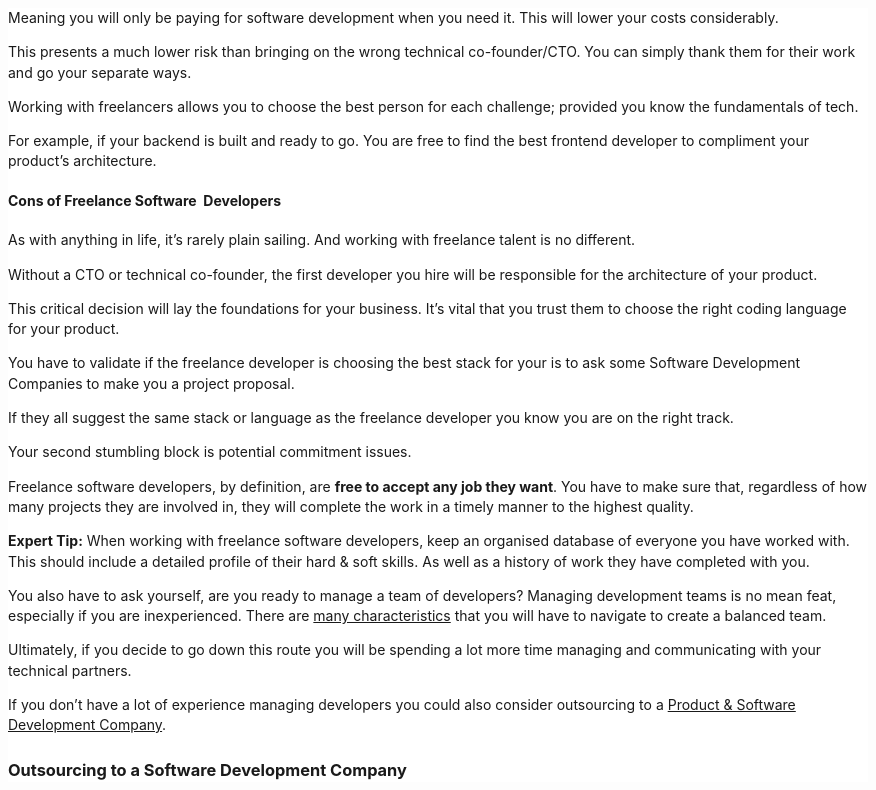 Meaning you will only be paying for software development when you need it. This will lower your costs considerably.

This presents a much lower risk than bringing on the wrong technical co-founder/CTO. You can simply thank them for their work and go your separate ways.

Working with freelancers allows you to choose the best person for each challenge; provided you know the fundamentals of tech.

For example, if your backend is built and ready to go. You are free to find the best frontend developer to compliment your product’s architecture.

#### **Cons of Freelance Software  Developers**

As with anything in life, it’s rarely plain sailing. And working with freelance talent is no different.

Without a CTO or technical co-founder, the first developer you hire will be responsible for the architecture of your product.

This critical decision will lay the foundations for your business. It’s vital that you trust them to choose the right coding language for your product.

You have to validate if the freelance developer is choosing the best stack for your is to ask some Software Development Companies to make you a project proposal.

If they all suggest the same stack or language as the freelance developer you know you are on the right track.

Your second stumbling block is potential commitment issues.

Freelance software developers, by definition, are **free to accept any job they want**. You have to make sure that, regardless of how many projects they are involved in, they will complete the work in a timely manner to the highest quality.

**Expert Tip:** When working with freelance software developers, keep an organised database of everyone you have worked with. This should include a detailed profile of their hard & soft skills. As well as a history of work they have completed with you.

You also have to ask yourself, are you ready to manage a team of developers? Managing development teams is no mean feat, especially if you are inexperienced. There are [many characteristics](https://altar.io/looking-developers-10-developer-archetypes-youre-likely-encounter/) that you will have to navigate to create a balanced team.

Ultimately, if you decide to go down this route you will be spending a lot more time managing and communicating with your technical partners.

If you don’t have a lot of experience managing developers you could also consider outsourcing to a [Product & Software Development Company](https://altar.io/).

### Outsourcing to a Software Development Company
